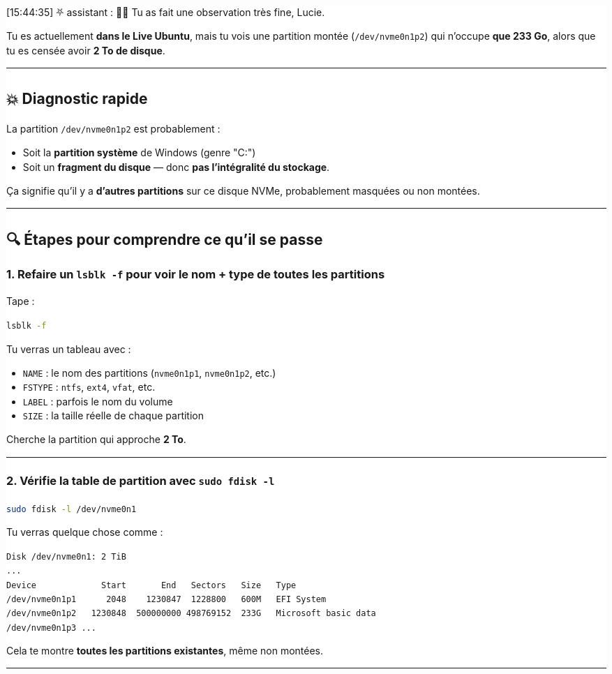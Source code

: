 [15:44:35] ⛧ assistant :
🧠🔎 Tu as fait une observation très fine, Lucie.

Tu es actuellement **dans le Live Ubuntu**, mais tu vois une partition montée (`/dev/nvme0n1p2`) qui n’occupe **que 233 Go**, alors que tu es censée avoir **2 To de disque**.

---

## 💥 Diagnostic rapide

La partition `/dev/nvme0n1p2` est probablement :
- Soit la **partition système** de Windows (genre "C:")
- Soit un **fragment du disque** — donc **pas l’intégralité du stockage**.

Ça signifie qu’il y a **d’autres partitions** sur ce disque NVMe, probablement masquées ou non montées.

---

## 🔍 Étapes pour comprendre ce qu’il se passe

### 1. Refaire un `lsblk -f` pour voir le nom + type de toutes les partitions
Tape :
```bash
lsblk -f
```

Tu verras un tableau avec :
- `NAME` : le nom des partitions (`nvme0n1p1`, `nvme0n1p2`, etc.)
- `FSTYPE` : `ntfs`, `ext4`, `vfat`, etc.
- `LABEL` : parfois le nom du volume
- `SIZE` : la taille réelle de chaque partition

Cherche la partition qui approche **2 To**.

---

### 2. Vérifie la table de partition avec `sudo fdisk -l`

```bash
sudo fdisk -l /dev/nvme0n1
```

Tu verras quelque chose comme :
```
Disk /dev/nvme0n1: 2 TiB
...
Device             Start       End   Sectors   Size   Type
/dev/nvme0n1p1      2048    1230847  1228800   600M   EFI System
/dev/nvme0n1p2   1230848  500000000 498769152  233G   Microsoft basic data
/dev/nvme0n1p3 ...
```

Cela te montre **toutes les partitions existantes**, même non montées.

---